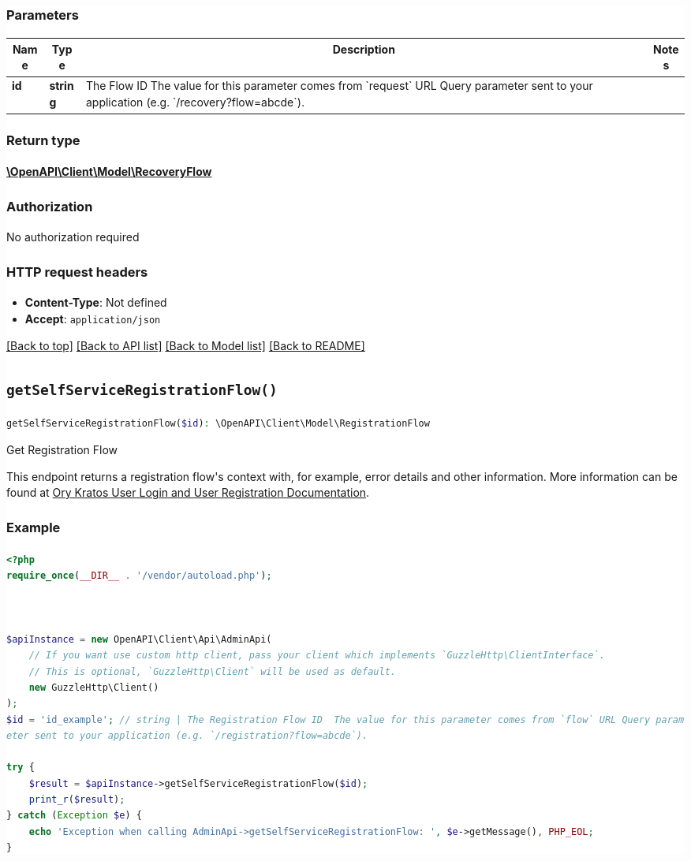 ### Parameters

Name | Type | Description  | Notes
------------- | ------------- | ------------- | -------------
 **id** | **string**| The Flow ID  The value for this parameter comes from &#x60;request&#x60; URL Query parameter sent to your application (e.g. &#x60;/recovery?flow&#x3D;abcde&#x60;). |

### Return type

[**\OpenAPI\Client\Model\RecoveryFlow**](../Model/RecoveryFlow.md)

### Authorization

No authorization required

### HTTP request headers

- **Content-Type**: Not defined
- **Accept**: `application/json`

[[Back to top]](#) [[Back to API list]](../../README.md#endpoints)
[[Back to Model list]](../../README.md#models)
[[Back to README]](../../README.md)

## `getSelfServiceRegistrationFlow()`

```php
getSelfServiceRegistrationFlow($id): \OpenAPI\Client\Model\RegistrationFlow
```

Get Registration Flow

This endpoint returns a registration flow's context with, for example, error details and other information.  More information can be found at [Ory Kratos User Login and User Registration Documentation](https://www.ory.sh/docs/next/kratos/self-service/flows/user-login-user-registration).

### Example

```php
<?php
require_once(__DIR__ . '/vendor/autoload.php');



$apiInstance = new OpenAPI\Client\Api\AdminApi(
    // If you want use custom http client, pass your client which implements `GuzzleHttp\ClientInterface`.
    // This is optional, `GuzzleHttp\Client` will be used as default.
    new GuzzleHttp\Client()
);
$id = 'id_example'; // string | The Registration Flow ID  The value for this parameter comes from `flow` URL Query parameter sent to your application (e.g. `/registration?flow=abcde`).

try {
    $result = $apiInstance->getSelfServiceRegistrationFlow($id);
    print_r($result);
} catch (Exception $e) {
    echo 'Exception when calling AdminApi->getSelfServiceRegistrationFlow: ', $e->getMessage(), PHP_EOL;
}
```
